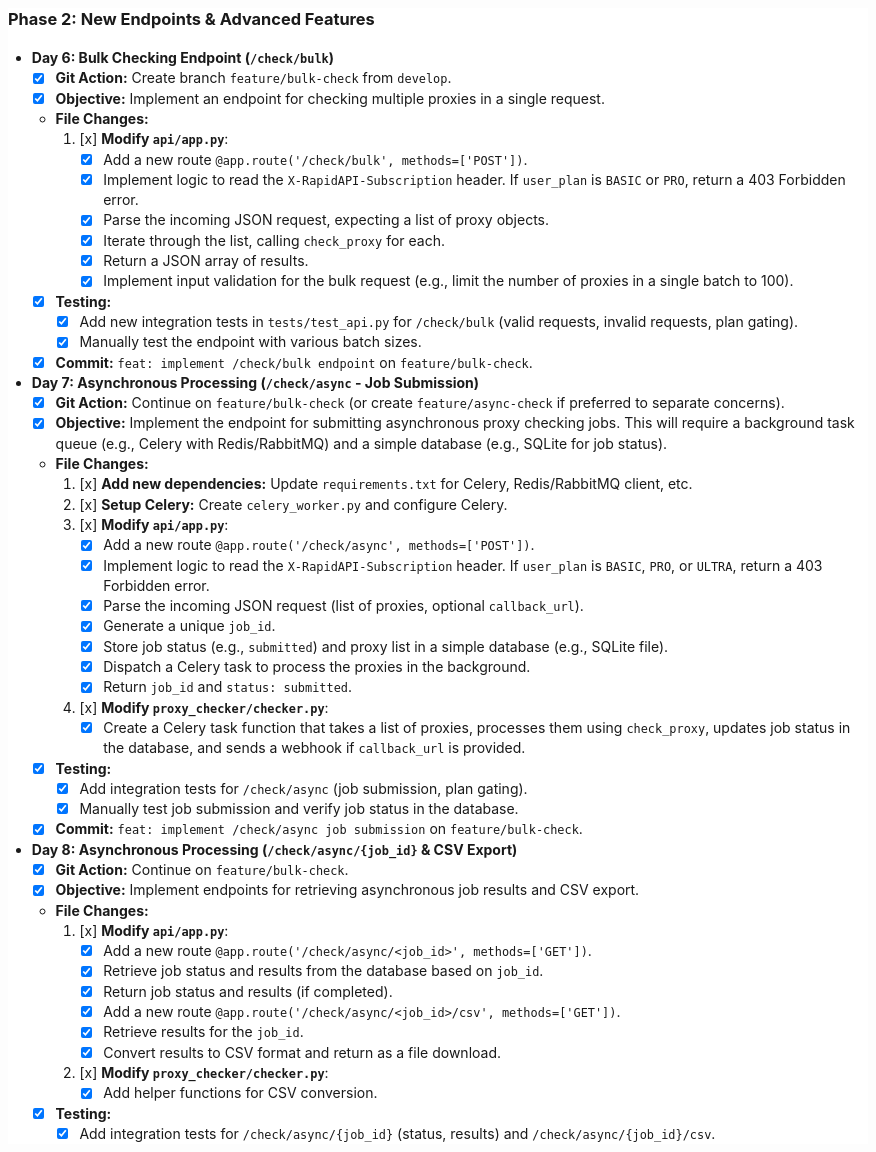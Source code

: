
### **Phase 2: New Endpoints & Advanced Features**

*   **Day 6: Bulk Checking Endpoint (`/check/bulk`)**
    *   [x] **Git Action:** Create branch `feature/bulk-check` from `develop`.
    *   [x] **Objective:** Implement an endpoint for checking multiple proxies in a single request.
    *   **File Changes:**
        1.  [x] **Modify `api/app.py`**:
            *   [x] Add a new route `@app.route('/check/bulk', methods=['POST'])`.
            *   [x] Implement logic to read the `X-RapidAPI-Subscription` header. If `user_plan` is `BASIC` or `PRO`, return a 403 Forbidden error.
            *   [x] Parse the incoming JSON request, expecting a list of proxy objects.
            *   [x] Iterate through the list, calling `check_proxy` for each.
            *   [x] Return a JSON array of results.
            *   [x] Implement input validation for the bulk request (e.g., limit the number of proxies in a single batch to 100).
    *   [x] **Testing:**
        *   [x] Add new integration tests in `tests/test_api.py` for `/check/bulk` (valid requests, invalid requests, plan gating).
        *   [x] Manually test the endpoint with various batch sizes.
    *   [x] **Commit:** `feat: implement /check/bulk endpoint` on `feature/bulk-check`.

*   **Day 7: Asynchronous Processing (`/check/async` - Job Submission)**
    *   [x] **Git Action:** Continue on `feature/bulk-check` (or create `feature/async-check` if preferred to separate concerns).
    *   [x] **Objective:** Implement the endpoint for submitting asynchronous proxy checking jobs. This will require a background task queue (e.g., Celery with Redis/RabbitMQ) and a simple database (e.g., SQLite for job status).
    *   **File Changes:**
        1.  [x] **Add new dependencies:** Update `requirements.txt` for Celery, Redis/RabbitMQ client, etc.
        2.  [x] **Setup Celery:** Create `celery_worker.py` and configure Celery.
        3.  [x] **Modify `api/app.py`**:
            *   [x] Add a new route `@app.route('/check/async', methods=['POST'])`.
            *   [x] Implement logic to read the `X-RapidAPI-Subscription` header. If `user_plan` is `BASIC`, `PRO`, or `ULTRA`, return a 403 Forbidden error.
            *   [x] Parse the incoming JSON request (list of proxies, optional `callback_url`).
            *   [x] Generate a unique `job_id`.
            *   [x] Store job status (e.g., `submitted`) and proxy list in a simple database (e.g., SQLite file).
            *   [x] Dispatch a Celery task to process the proxies in the background.
            *   [x] Return `job_id` and `status: submitted`.
        4.  [x] **Modify `proxy_checker/checker.py`**:
            *   [x] Create a Celery task function that takes a list of proxies, processes them using `check_proxy`, updates job status in the database, and sends a webhook if `callback_url` is provided.
    *   [x] **Testing:**
        *   [x] Add integration tests for `/check/async` (job submission, plan gating).
        *   [x] Manually test job submission and verify job status in the database.
    *   [x] **Commit:** `feat: implement /check/async job submission` on `feature/bulk-check`.

*   **Day 8: Asynchronous Processing (`/check/async/{job_id}` & CSV Export)**
    *   [x] **Git Action:** Continue on `feature/bulk-check`.
    *   [x] **Objective:** Implement endpoints for retrieving asynchronous job results and CSV export.
    *   **File Changes:**
        1.  [x] **Modify `api/app.py`**:
            *   [x] Add a new route `@app.route('/check/async/<job_id>', methods=['GET'])`.
            *   [x] Retrieve job status and results from the database based on `job_id`.
            *   [x] Return job status and results (if completed).
            *   [x] Add a new route `@app.route('/check/async/<job_id>/csv', methods=['GET'])`.
            *   [x] Retrieve results for the `job_id`.
            *   [x] Convert results to CSV format and return as a file download.
        2.  [x] **Modify `proxy_checker/checker.py`**:
            *   [x] Add helper functions for CSV conversion.
    *   [x] **Testing:**
        *   [x] Add integration tests for `/check/async/{job_id}` (status, results) and `/check/async/{job_id}/csv`.